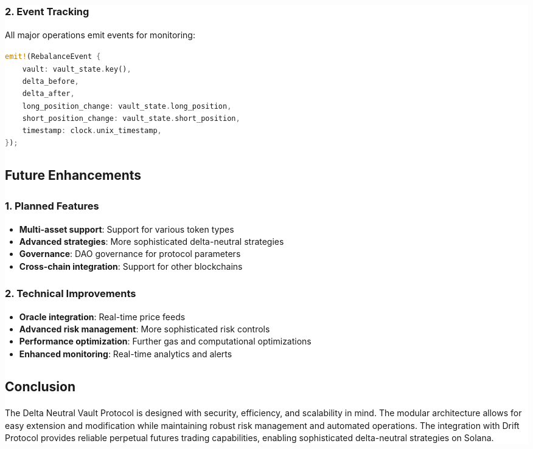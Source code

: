 ### 2. Event Tracking

All major operations emit events for monitoring:

```rust
emit!(RebalanceEvent {
    vault: vault_state.key(),
    delta_before,
    delta_after,
    long_position_change: vault_state.long_position,
    short_position_change: vault_state.short_position,
    timestamp: clock.unix_timestamp,
});
```

## Future Enhancements

### 1. Planned Features

- **Multi-asset support**: Support for various token types
- **Advanced strategies**: More sophisticated delta-neutral strategies
- **Governance**: DAO governance for protocol parameters
- **Cross-chain integration**: Support for other blockchains

### 2. Technical Improvements

- **Oracle integration**: Real-time price feeds
- **Advanced risk management**: More sophisticated risk controls
- **Performance optimization**: Further gas and computational optimizations
- **Enhanced monitoring**: Real-time analytics and alerts

## Conclusion

The Delta Neutral Vault Protocol is designed with security, efficiency, and scalability in mind. The modular architecture allows for easy extension and modification while maintaining robust risk management and automated operations. The integration with Drift Protocol provides reliable perpetual futures trading capabilities, enabling sophisticated delta-neutral strategies on Solana.
